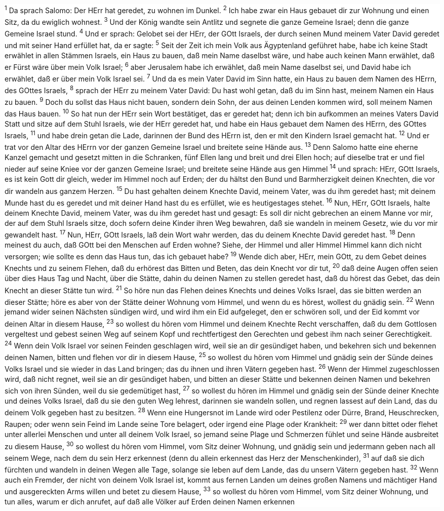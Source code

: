 <sup>1</sup> Da sprach Salomo: Der HErr hat geredet, zu wohnen im Dunkel. <sup>2</sup> Ich habe zwar ein Haus gebauet dir zur Wohnung und einen Sitz, da du ewiglich wohnest. <sup>3</sup> Und der König wandte sein Antlitz und segnete die ganze Gemeine Israel; denn die ganze Gemeine Israel stund. <sup>4</sup> Und er sprach: Gelobet sei der HErr, der GOtt Israels, der durch seinen Mund meinem Vater David geredet und mit seiner Hand erfüllet hat, da er sagte: <sup>5</sup> Seit der Zeit ich mein Volk aus Ägyptenland geführet habe, habe ich keine Stadt erwählet in allen Stämmen Israels, ein Haus zu bauen, daß mein Name daselbst wäre, und habe auch keinen Mann erwählet, daß er Fürst wäre über mein Volk Israel; <sup>6</sup> aber Jerusalem habe ich erwählet, daß mein Name daselbst sei, und David habe ich erwählet, daß er über mein Volk Israel sei. <sup>7</sup> Und da es mein Vater David im Sinn hatte, ein Haus zu bauen dem Namen des HErrn, des GOttes Israels, <sup>8</sup> sprach der HErr zu meinem Vater David: Du hast wohl getan, daß du im Sinn hast, meinem Namen ein Haus zu bauen. <sup>9</sup> Doch du sollst das Haus nicht bauen, sondern dein Sohn, der aus deinen Lenden kommen wird, soll meinem Namen das Haus bauen. <sup>10</sup> So hat nun der HErr sein Wort bestätiget, das er geredet hat; denn ich bin aufkommen an meines Vaters David Statt und sitze auf dem Stuhl Israels, wie der HErr geredet hat, und habe ein Haus gebauet dem Namen des HErrn, des GOttes Israels, <sup>11</sup> und habe drein getan die Lade, darinnen der Bund des HErrn ist, den er mit den Kindern Israel gemacht hat. <sup>12</sup> Und er trat vor den Altar des HErrn vor der ganzen Gemeine Israel und breitete seine Hände aus. <sup>13</sup> Denn Salomo hatte eine eherne Kanzel gemacht und gesetzt mitten in die Schranken, fünf Ellen lang und breit und drei Ellen hoch; auf dieselbe trat er und fiel nieder auf seine Kniee vor der ganzen Gemeine Israel; und breitete seine Hände aus gen Himmel <sup>14</sup> und sprach: HErr, GOtt Israels, es ist kein Gott dir gleich, weder im Himmel noch auf Erden; der du hältst den Bund und Barmherzigkeit deinen Knechten, die vor dir wandeln aus ganzem Herzen. <sup>15</sup> Du hast gehalten deinem Knechte David, meinem Vater, was du ihm geredet hast; mit deinem Munde hast du es geredet und mit deiner Hand hast du es erfüllet, wie es heutigestages stehet. <sup>16</sup> Nun, HErr, GOtt Israels, halte deinem Knechte David, meinem Vater, was du ihm geredet hast und gesagt: Es soll dir nicht gebrechen an einem Manne vor mir, der auf dem Stuhl Israels sitze, doch sofern deine Kinder ihren Weg bewahren, daß sie wandeln in meinem Gesetz, wie du vor mir gewandelt hast. <sup>17</sup> Nun, HErr, GOtt Israels, laß dein Wort wahr werden, das du deinem Knechte David geredet hast. <sup>18</sup> Denn meinest du auch, daß GOtt bei den Menschen auf Erden wohne? Siehe, der Himmel und aller Himmel Himmel kann dich nicht versorgen; wie sollte es denn das Haus tun, das ich gebauet habe? <sup>19</sup> Wende dich aber, HErr, mein GOtt, zu dem Gebet deines Knechts und zu seinem Flehen, daß du erhörest das Bitten und Beten, das dein Knecht vor dir tut, <sup>20</sup> daß deine Augen offen seien über dies Haus Tag und Nacht, über die Stätte, dahin du deinen Namen zu stellen geredet hast, daß du hörest das Gebet, das dein Knecht an dieser Stätte tun wird. <sup>21</sup> So höre nun das Flehen deines Knechts und deines Volks Israel, das sie bitten werden an dieser Stätte; höre es aber von der Stätte deiner Wohnung vom Himmel, und wenn du es hörest, wollest du gnädig sein. <sup>22</sup> Wenn jemand wider seinen Nächsten sündigen wird, und wird ihm ein Eid aufgeleget, den er schwören soll, und der Eid kommt vor deinen Altar in diesem Hause, <sup>23</sup> so wollest du hören vom Himmel und deinem Knechte Recht verschaffen, daß du dem Gottlosen vergeltest und gebest seinen Weg auf seinem Kopf und rechtfertigest den Gerechten und gebest ihm nach seiner Gerechtigkeit. <sup>24</sup> Wenn dein Volk Israel vor seinen Feinden geschlagen wird, weil sie an dir gesündiget haben, und bekehren sich und bekennen deinen Namen, bitten und flehen vor dir in diesem Hause, <sup>25</sup> so wollest du hören vom Himmel und gnädig sein der Sünde deines Volks Israel und sie wieder in das Land bringen; das du ihnen und ihren Vätern gegeben hast. <sup>26</sup> Wenn der Himmel zugeschlossen wird, daß nicht regnet, weil sie an dir gesündiget haben, und bitten an dieser Stätte und bekennen deinen Namen und bekehren sich von ihren Sünden, weil du sie gedemütiget hast, <sup>27</sup> so wollest du hören im Himmel und gnädig sein der Sünde deiner Knechte und deines Volks Israel, daß du sie den guten Weg lehrest, darinnen sie wandeln sollen, und regnen lassest auf dein Land, das du deinem Volk gegeben hast zu besitzen. <sup>28</sup> Wenn eine Hungersnot im Lande wird oder Pestilenz oder Dürre, Brand, Heuschrecken, Raupen; oder wenn sein Feind im Lande seine Tore belagert, oder irgend eine Plage oder Krankheit: <sup>29</sup> wer dann bittet oder flehet unter allerlei Menschen und unter all deinem Volk Israel, so jemand seine Plage und Schmerzen fühlet und seine Hände ausbreitet zu diesem Hause, <sup>30</sup> so wollest du hören vom Himmel, vom Sitz deiner Wohnung, und gnädig sein und jedermann geben nach all seinem Wege, nach dem du sein Herz erkennest (denn du allein erkennest das Herz der Menschenkinder), <sup>31</sup> auf daß sie dich fürchten und wandeln in deinen Wegen alle Tage, solange sie leben auf dem Lande, das du unsern Vätern gegeben hast. <sup>32</sup> Wenn auch ein Fremder, der nicht von deinem Volk Israel ist, kommt aus fernen Landen um deines großen Namens und mächtiger Hand und ausgereckten Arms willen und betet zu diesem Hause, <sup>33</sup> so wollest du hören vom Himmel, vom Sitz deiner Wohnung, und tun alles, warum er dich anrufet, auf daß alle Völker auf Erden deinen Namen erkennen